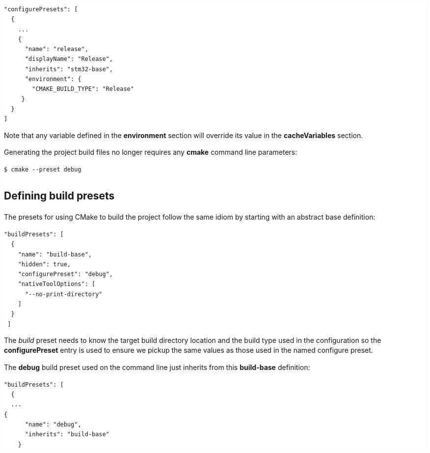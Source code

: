 ```
"configurePresets": [   
  {
    ...
    {
      "name": "release",
      "displayName": "Release",
      "inherits": "stm32-base",
      "environment": {
        "CMAKE_BUILD_TYPE": "Release"
     }
  }
]
```

Note that any variable defined in the **environment** section will override its value in the **cacheVariables** section.

Generating the project build files no longer requires any **cmake** command line parameters:

```
$ cmake --preset debug
```

## Defining build presets

The presets for using CMake to build the project follow the same idiom by starting with an abstract base definition:

```
"buildPresets": [
  {
    "name": "build-base",
    "hidden": true,
    "configurePreset": "debug",
    "nativeToolOptions": [
      "--no-print-directory"
    ]
  }
 ]
```

The *build* preset needs to know the target build directory location and the build type used in the configuration so the **configurePreset** entry is used to ensure we pickup the same values as those used in the named configure preset.

The **debug** build preset used on the command line just inherits from this **build-base** definition:

```
"buildPresets": [   
  {
  ...
{
      "name": "debug",
      "inherits": "build-base"
    }
```
